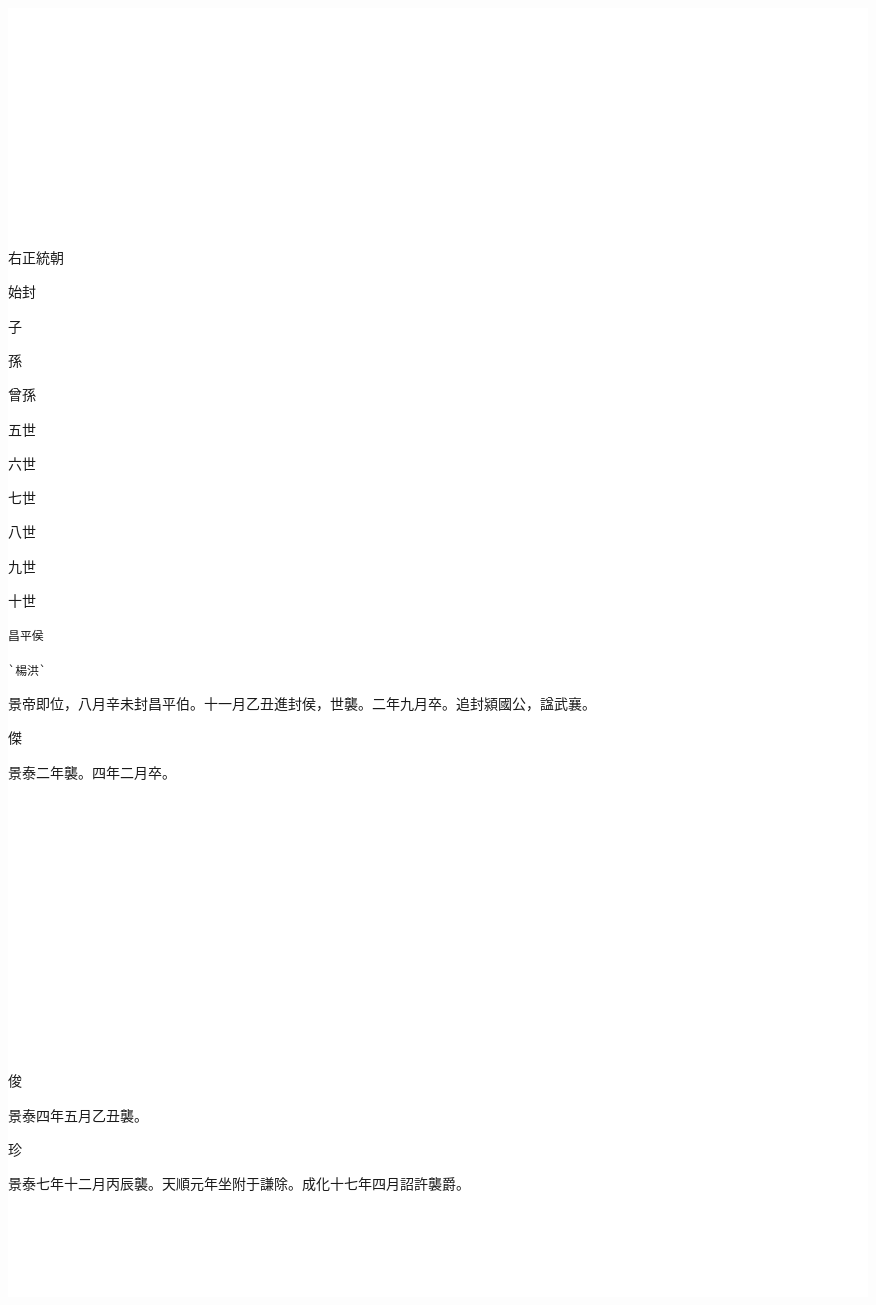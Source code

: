 　

　

　

　

　

　

　

右正統朝

始封

子

孫

曾孫

五世

六世

七世

八世

九世

十世

`昌平侯`  

    `楊洪`

景帝即位，八月辛未封昌平伯。十一月乙丑進封侯，世襲。二年九月卒。追封潁國公，諡武襄。
    　

傑

景泰二年襲。四年二月卒。

　

　

　

　

　

　

　

　

俊

景泰四年五月乙丑襲。

珍

景泰七年十二月丙辰襲。天順元年坐附于謙除。成化十七年四月詔許襲爵。

　

　

　
